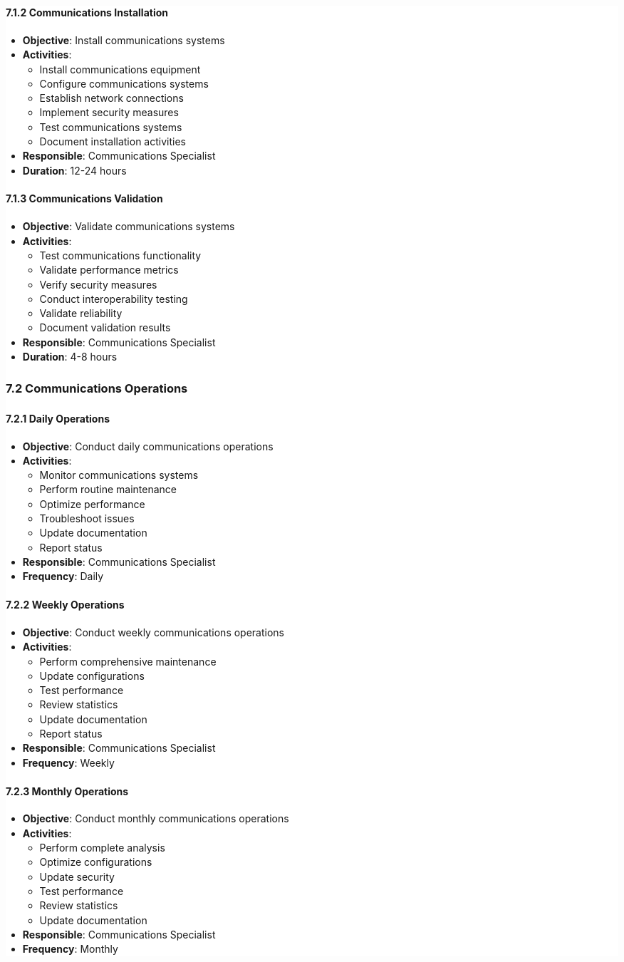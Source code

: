 #### 7.1.2 Communications Installation
- **Objective**: Install communications systems
- **Activities**:
  - Install communications equipment
  - Configure communications systems
  - Establish network connections
  - Implement security measures
  - Test communications systems
  - Document installation activities
- **Responsible**: Communications Specialist
- **Duration**: 12-24 hours

#### 7.1.3 Communications Validation
- **Objective**: Validate communications systems
- **Activities**:
  - Test communications functionality
  - Validate performance metrics
  - Verify security measures
  - Conduct interoperability testing
  - Validate reliability
  - Document validation results
- **Responsible**: Communications Specialist
- **Duration**: 4-8 hours

### 7.2 Communications Operations

#### 7.2.1 Daily Operations
- **Objective**: Conduct daily communications operations
- **Activities**:
  - Monitor communications systems
  - Perform routine maintenance
  - Optimize performance
  - Troubleshoot issues
  - Update documentation
  - Report status
- **Responsible**: Communications Specialist
- **Frequency**: Daily

#### 7.2.2 Weekly Operations
- **Objective**: Conduct weekly communications operations
- **Activities**:
  - Perform comprehensive maintenance
  - Update configurations
  - Test performance
  - Review statistics
  - Update documentation
  - Report status
- **Responsible**: Communications Specialist
- **Frequency**: Weekly

#### 7.2.3 Monthly Operations
- **Objective**: Conduct monthly communications operations
- **Activities**:
  - Perform complete analysis
  - Optimize configurations
  - Update security
  - Test performance
  - Review statistics
  - Update documentation
- **Responsible**: Communications Specialist
- **Frequency**: Monthly
